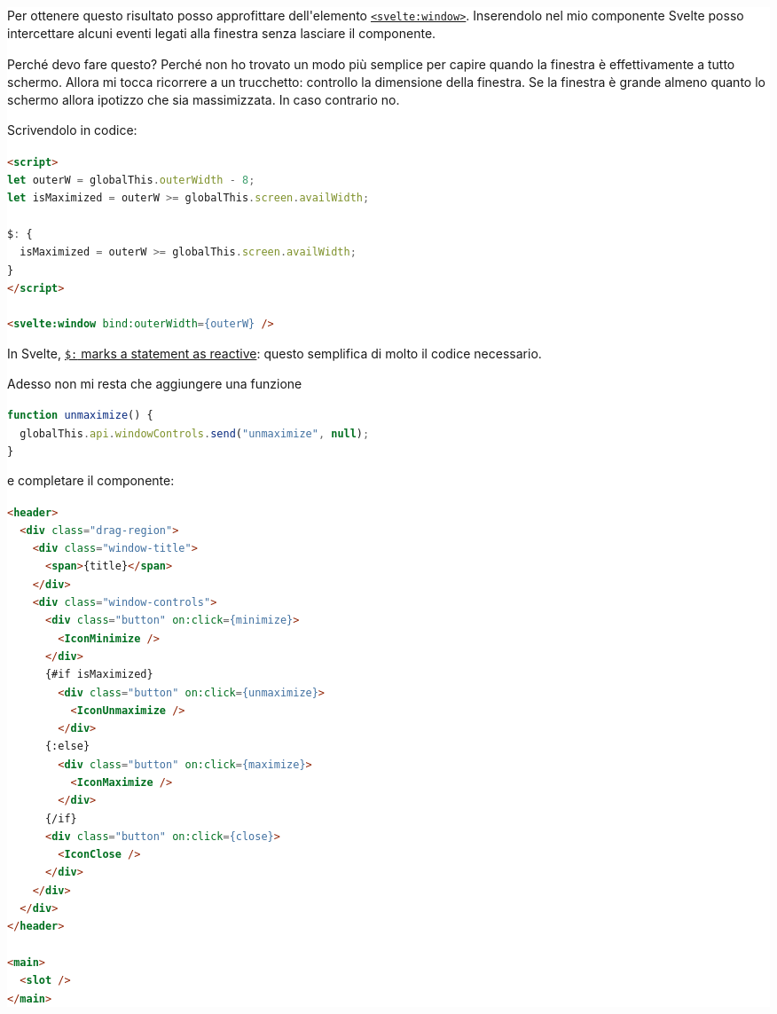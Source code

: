 Per ottenere questo risultato posso approfittare dell'elemento [`<svelte:window>`](https://svelte.dev/docs#svelte_window). Inserendolo nel mio componente Svelte posso intercettare alcuni eventi legati alla finestra senza lasciare il componente.

Perché devo fare questo? Perché non ho trovato un modo più semplice per capire quando la finestra è effettivamente a tutto schermo. Allora mi tocca ricorrere a un trucchetto: controllo la dimensione della finestra. Se la finestra è grande almeno quanto lo schermo allora ipotizzo che sia massimizzata. In caso contrario no.

Scrivendolo in codice:

```html
<script>
let outerW = globalThis.outerWidth - 8;
let isMaximized = outerW >= globalThis.screen.availWidth;

$: {
  isMaximized = outerW >= globalThis.screen.availWidth;
}
</script>

<svelte:window bind:outerWidth={outerW} />
```

In Svelte, [`$:` marks a statement as reactive](https://svelte.dev/docs#3_$_marks_a_statement_as_reactive): questo semplifica di molto il codice necessario.

Adesso non mi resta che aggiungere una funzione

```js
function unmaximize() {
  globalThis.api.windowControls.send("unmaximize", null);
}
```

e completare il componente:

```html
<header>
  <div class="drag-region">
    <div class="window-title">
      <span>{title}</span>
    </div>
    <div class="window-controls">
      <div class="button" on:click={minimize}>
        <IconMinimize />
      </div>
      {#if isMaximized}
        <div class="button" on:click={unmaximize}>
          <IconUnmaximize />
        </div>
      {:else}
        <div class="button" on:click={maximize}>
          <IconMaximize />
        </div>
      {/if}
      <div class="button" on:click={close}>
        <IconClose />
      </div>
    </div>
  </div>
</header>

<main>
  <slot />
</main>
```
